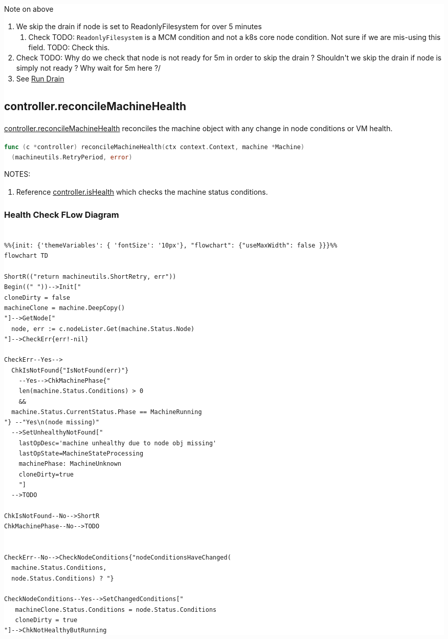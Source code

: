 Note on above
1. We skip the drain if node is set to ReadonlyFilesystem for over 5 minutes
   1. Check TODO:  `ReadonlyFilesystem` is a MCM condition and not a k8s core node condition. Not sure if we are mis-using this field. TODO: Check this.
2. Check TODO: Why do we check that node is not ready for 5m in order to skip the drain ? Shouldn't we skip the drain if node is simply not ready ? Why wait for 5m here ?/
3. See [Run Drain](./node_drain.md#run-drain)


## controller.reconcileMachineHealth

[controller.reconcileMachineHealth](https://github.com/gardener/machine-controller-manager/blob/v0.47.0/pkg/util/provider/machinecontroller/machine_util.go#L584) reconciles the machine object with any change in node conditions or VM health.

```go
func (c *controller) reconcileMachineHealth(ctx context.Context, machine *Machine) 
  (machineutils.RetryPeriod, error)
```

NOTES:
1. Reference [controller.isHealth](./mc_helper_methods.md#controllerishealthy) which checks the machine status conditions.

### Health Check FLow Diagram
```mermaid

%%{init: {'themeVariables': { 'fontSize': '10px'}, "flowchart": {"useMaxWidth": false }}}%%
flowchart TD

ShortR(("return machineutils.ShortRetry, err"))
Begin((" "))-->Init["
cloneDirty = false
machineClone = machine.DeepCopy()
"]-->GetNode["
  node, err := c.nodeLister.Get(machine.Status.Node)
"]-->CheckErr{err!-nil}

CheckErr--Yes-->
  ChkIsNotFound{"IsNotFound(err)"}
    --Yes-->ChkMachinePhase{"
    len(machine.Status.Conditions) > 0
    &&
  machine.Status.CurrentStatus.Phase == MachineRunning
"} --"Yes\n(node missing)"
  -->SetUnhealthyNotFound["
    lastOpDesc='machine unhealthy due to node obj missing'
    lastOpState=MachineStateProcessing
    machinePhase: MachineUnknown
    cloneDirty=true
    "]
  -->TODO

ChkIsNotFound--No-->ShortR
ChkMachinePhase--No-->TODO


CheckErr--No-->CheckNodeConditions{"nodeConditionsHaveChanged(
  machine.Status.Conditions, 
  node.Status.Conditions) ? "}

CheckNodeConditions--Yes-->SetChangedConditions["
   machineClone.Status.Conditions = node.Status.Conditions
   cloneDirty = true
"]-->ChkNotHealthyButRunning
```